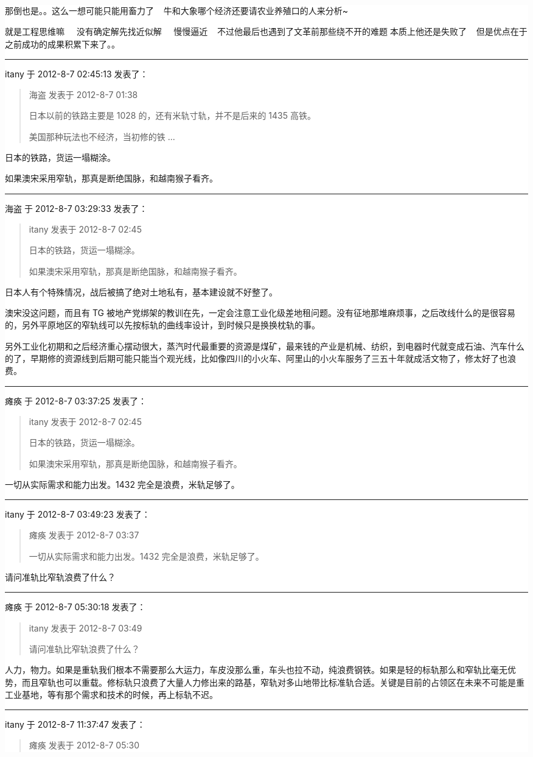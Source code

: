 那倒也是。。这么一想可能只能用畜力了    牛和大象哪个经济还要请农业养殖口的人来分析~

就是工程思维嘛     没有确定解先找近似解     慢慢逼近    不过他最后也遇到了文革前那些绕不开的难题 本质上他还是失败了    但是优点在于之前成功的成果积累下来了。。

---

itany 于 2012-8-7 02:45:13 发表了：

> 海盗 发表于 2012-8-7 01:38
>
> 日本以前的铁路主要是 1028 的，还有米轨寸轨，并不是后来的 1435 高铁。
>
> 美国那种玩法也不经济，当初修的铁 ...

日本的铁路，货运一塌糊涂。

如果澳宋采用窄轨，那真是断绝国脉，和越南猴子看齐。

---

海盗 于 2012-8-7 03:29:33 发表了：

> itany 发表于 2012-8-7 02:45
>
> 日本的铁路，货运一塌糊涂。
>
> 如果澳宋采用窄轨，那真是断绝国脉，和越南猴子看齐。

日本人有个特殊情况，战后被搞了绝对土地私有，基本建设就不好整了。

澳宋没这问题，而且有 TG 被地产党绑架的教训在先，一定会注意工业化级差地租问题。没有征地那堆麻烦事，之后改线什么的是很容易的，另外平原地区的窄轨线可以先按标轨的曲线率设计，到时候只是换换枕轨的事。

另外工业化初期和之后经济重心摆动很大，蒸汽时代最重要的资源是煤矿，最来钱的产业是机械、纺织，到电器时代就变成石油、汽车什么的了，早期修的资源线到后期可能只能当个观光线，比如像四川的小火车、阿里山的小火车服务了三五十年就成活文物了，修太好了也浪费。

---

瘫痪 于 2012-8-7 03:37:25 发表了：

> itany 发表于 2012-8-7 02:45
>
> 日本的铁路，货运一塌糊涂。
>
> 如果澳宋采用窄轨，那真是断绝国脉，和越南猴子看齐。

一切从实际需求和能力出发。1432 完全是浪费，米轨足够了。

---

itany 于 2012-8-7 03:49:23 发表了：

> 瘫痪 发表于 2012-8-7 03:37
>
> 一切从实际需求和能力出发。1432 完全是浪费，米轨足够了。

请问准轨比窄轨浪费了什么？

---

瘫痪 于 2012-8-7 05:30:18 发表了：

> itany 发表于 2012-8-7 03:49
>
> 请问准轨比窄轨浪费了什么？

人力，物力。如果是重轨我们根本不需要那么大运力，车皮没那么重，车头也拉不动，纯浪费钢铁。如果是轻的标轨那么和窄轨比毫无优势，而且窄轨也可以重载。修标轨只浪费了大量人力修出来的路基，窄轨对多山地带比标准轨合适。关键是目前的占领区在未来不可能是重工业基地，等有那个需求和技术的时候，再上标轨不迟。

---

itany 于 2012-8-7 11:37:47 发表了：

> 瘫痪 发表于 2012-8-7 05:30
>
